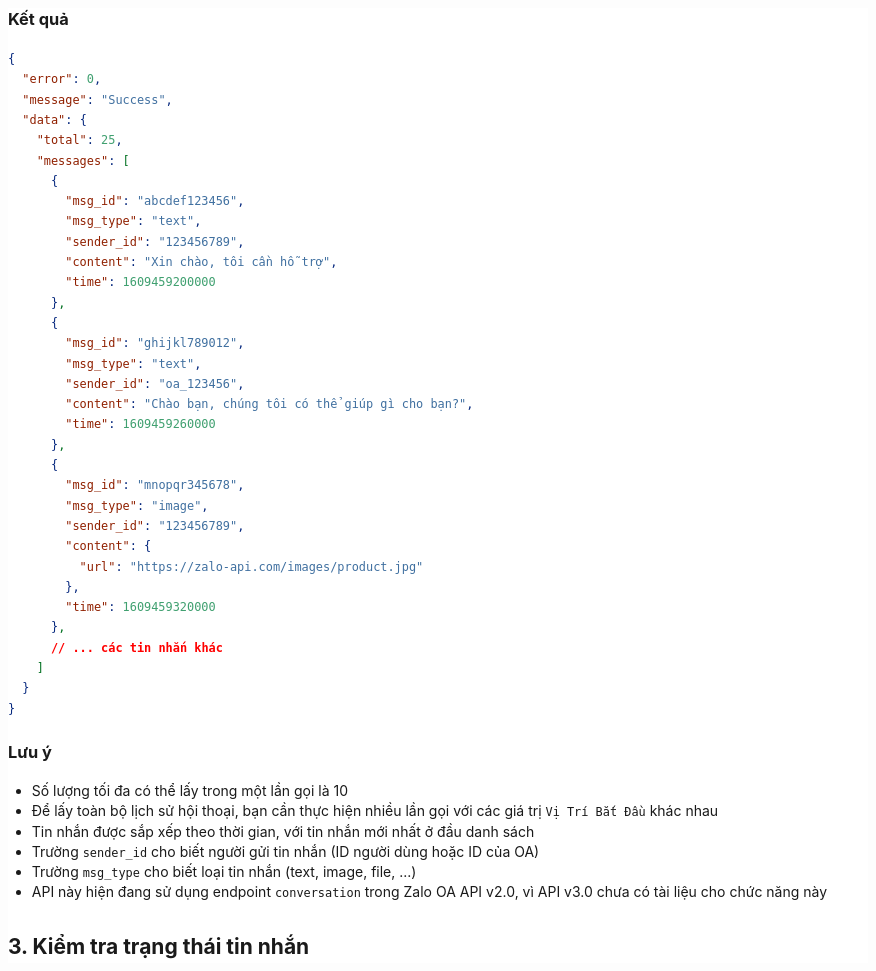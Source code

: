 ### Kết quả

```json
{
  "error": 0,
  "message": "Success",
  "data": {
    "total": 25,
    "messages": [
      {
        "msg_id": "abcdef123456",
        "msg_type": "text",
        "sender_id": "123456789",
        "content": "Xin chào, tôi cần hỗ trợ",
        "time": 1609459200000
      },
      {
        "msg_id": "ghijkl789012",
        "msg_type": "text",
        "sender_id": "oa_123456",
        "content": "Chào bạn, chúng tôi có thể giúp gì cho bạn?",
        "time": 1609459260000
      },
      {
        "msg_id": "mnopqr345678",
        "msg_type": "image",
        "sender_id": "123456789",
        "content": {
          "url": "https://zalo-api.com/images/product.jpg"
        },
        "time": 1609459320000
      },
      // ... các tin nhắn khác
    ]
  }
}
```

### Lưu ý

- Số lượng tối đa có thể lấy trong một lần gọi là 10
- Để lấy toàn bộ lịch sử hội thoại, bạn cần thực hiện nhiều lần gọi với các giá trị `Vị Trí Bắt Đầu` khác nhau
- Tin nhắn được sắp xếp theo thời gian, với tin nhắn mới nhất ở đầu danh sách
- Trường `sender_id` cho biết người gửi tin nhắn (ID người dùng hoặc ID của OA)
- Trường `msg_type` cho biết loại tin nhắn (text, image, file, ...)
- API này hiện đang sử dụng endpoint `conversation` trong Zalo OA API v2.0, vì API v3.0 chưa có tài liệu cho chức năng này

## 3. Kiểm tra trạng thái tin nhắn
